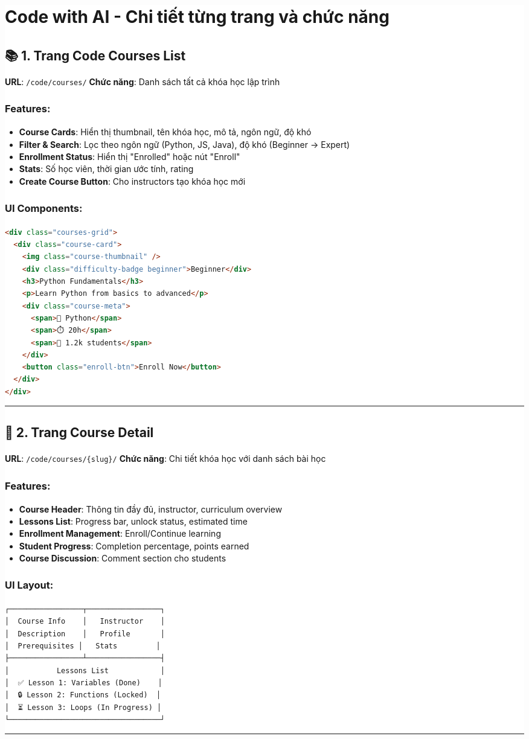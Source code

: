 # Code with AI - Chi tiết từng trang và chức năng

## 📚 **1. Trang Code Courses List** 
**URL**: `/code/courses/`
**Chức năng**: Danh sách tất cả khóa học lập trình

### Features:
- **Course Cards**: Hiển thị thumbnail, tên khóa học, mô tả, ngôn ngữ, độ khó
- **Filter & Search**: Lọc theo ngôn ngữ (Python, JS, Java), độ khó (Beginner → Expert)
- **Enrollment Status**: Hiển thị "Enrolled" hoặc nút "Enroll" 
- **Stats**: Số học viên, thời gian ước tính, rating
- **Create Course Button**: Cho instructors tạo khóa học mới

### UI Components:
```html
<div class="courses-grid">
  <div class="course-card">
    <img class="course-thumbnail" />
    <div class="difficulty-badge beginner">Beginner</div>
    <h3>Python Fundamentals</h3>
    <p>Learn Python from basics to advanced</p>
    <div class="course-meta">
      <span>🐍 Python</span>
      <span>⏱️ 20h</span> 
      <span>👥 1.2k students</span>
    </div>
    <button class="enroll-btn">Enroll Now</button>
  </div>
</div>
```

---

## 📖 **2. Trang Course Detail**
**URL**: `/code/courses/{slug}/`
**Chức năng**: Chi tiết khóa học với danh sách bài học

### Features:
- **Course Header**: Thông tin đầy đủ, instructor, curriculum overview
- **Lessons List**: Progress bar, unlock status, estimated time
- **Enrollment Management**: Enroll/Continue learning
- **Student Progress**: Completion percentage, points earned
- **Course Discussion**: Comment section cho students

### UI Layout:
```
┌─────────────────┬─────────────────┐
│  Course Info    │   Instructor    │
│  Description    │   Profile       │
│  Prerequisites │   Stats         │
├─────────────────┴─────────────────┤
│           Lessons List            │
│  ✅ Lesson 1: Variables (Done)    │
│  🔒 Lesson 2: Functions (Locked)  │
│  ⏳ Lesson 3: Loops (In Progress) │
└───────────────────────────────────┘
```

---